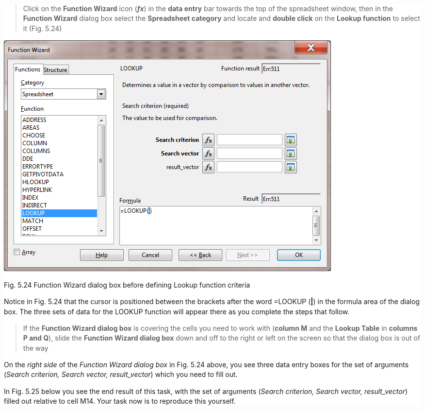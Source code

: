 > Click on the **Function Wizard** icon (***fx***) in the **data entry**
> bar towards the top of the spreadsheet window, then in the **Function
> Wizard** dialog box select the **Spreadsheet category** and locate and
> **double click** on the **Lookup function** to select it (Fig. 5.24)

![](./media/image25.png)

Fig. 5.24 Function Wizard dialog box before defining Lookup function
criteria

Notice in Fig. 5.24 that the cursor is positioned between the brackets
after the word =LOOKUP (**|**) in the formula area of the dialog box.
The three sets of data for the LOOKUP function will appear there as you
complete the steps that follow.

> If the **Function Wizard dialog box** is covering the cells you need
> to work with (**column M** and the **Lookup Table** in **columns P and
> Q**), slide the **Function Wizard dialog box** down and off to the
> right or left on the screen so that the dialog box is out of the way

On the *right side* of the *Function Wizard dialog box* in Fig. 5.24
above, you see three data entry boxes for the set of arguments (*Search
criterion, Search vector, result\_vector*) which you need to fill out.

In Fig. 5.25 below you see the end result of this task, with the set of
arguments (*Search criterion, Search vector, result\_vector*) filled out
relative to cell M14. Your task now is to reproduce this yourself.

